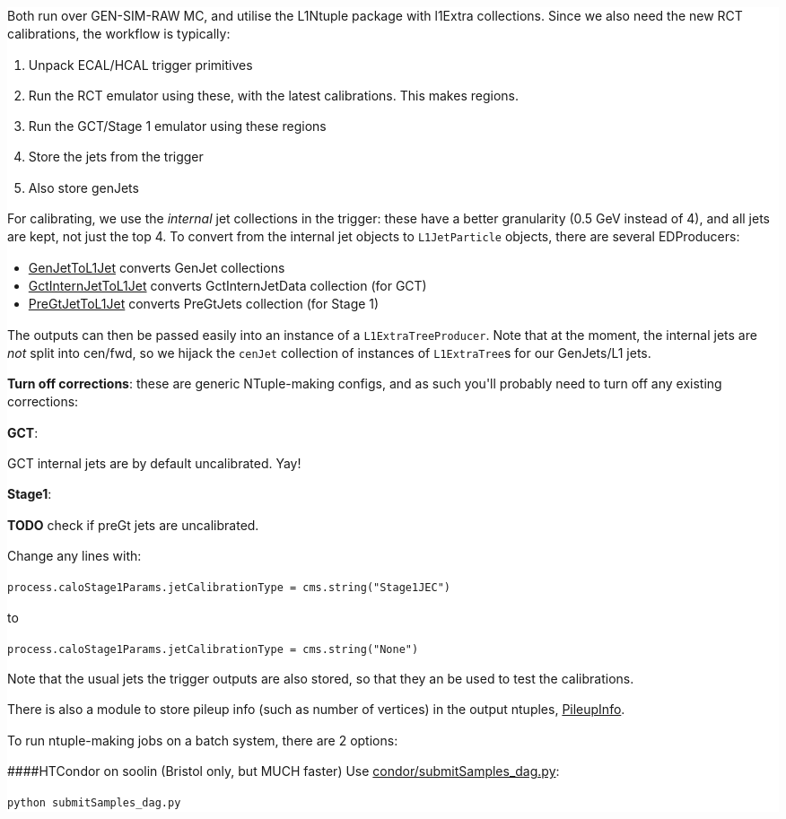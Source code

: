 
Both run over GEN-SIM-RAW MC, and utilise the L1Ntuple package with l1Extra collections. Since we also need the new RCT calibrations, the workflow is typically:

1) Unpack ECAL/HCAL trigger primitives

2) Run the RCT emulator using these, with the latest calibrations. This makes regions.

3) Run the GCT/Stage 1 emulator using these regions

4) Store the jets from the trigger

5) Also store genJets

For calibrating, we use the *internal* jet collections in the trigger: these have a better granularity (0.5 GeV instead of 4), and all jets are kept, not just the top 4. To convert from the internal jet objects to `L1JetParticle` objects, there are several EDProducers:

- [GenJetToL1Jet](plugins/GenJetToL1Jet.cc) converts GenJet collections
- [GctInternJetToL1Jet](plugins/GctInternJetToL1Jet.cc) converts GctInternJetData collection (for GCT)
- [PreGtJetToL1Jet](plugins/PreGtJetToL1Jet.cc) converts PreGtJets collection (for Stage 1)

The outputs can then be passed easily into an instance of a `L1ExtraTreeProducer`. Note that at the moment, the internal jets are _not_ split into cen/fwd, so we hijack the `cenJet` collection of instances of `L1ExtraTree`s for our GenJets/L1 jets.

**Turn off corrections**: these are generic NTuple-making configs, and as such you'll probably need to turn off any existing corrections:

**GCT**:

GCT internal jets are by default uncalibrated. Yay!

**Stage1**:

**TODO** check if preGt jets are uncalibrated.

Change any lines with:

```
process.caloStage1Params.jetCalibrationType = cms.string("Stage1JEC")
```

to

```
process.caloStage1Params.jetCalibrationType = cms.string("None")
```
Note that the usual jets the trigger outputs are also stored, so that they an be used to test the calibrations.

There is also a module to store pileup info (such as number of vertices) in the output ntuples, [PileupInfo](plugins/PileupInfo.cc).

To run ntuple-making jobs on a batch system, there are 2 options:

####HTCondor on soolin (Bristol only, but MUCH faster)
Use [condor/submitSamples_dag.py](condor/submitSamples_dag.py):

```
python submitSamples_dag.py
```
